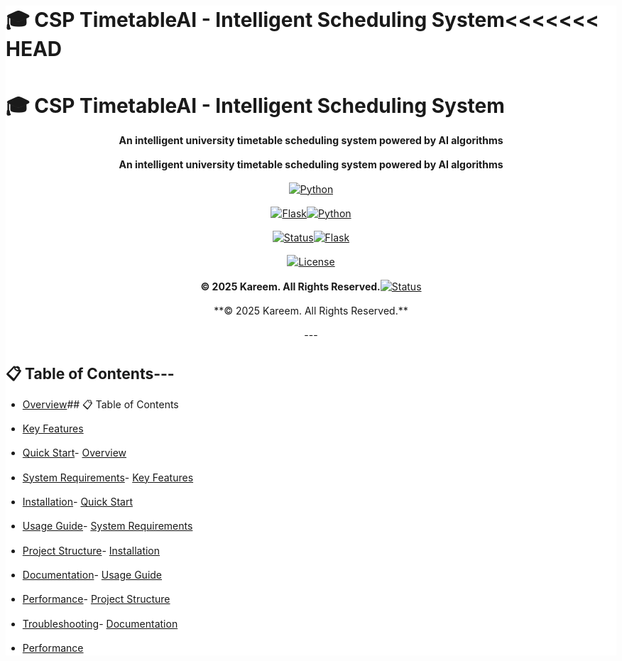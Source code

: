 # 🎓 CSP TimetableAI - Intelligent Scheduling System<<<<<<< HEAD

# 🎓 CSP TimetableAI - Intelligent Scheduling System

<div align="center">

<div align="center">

**An intelligent university timetable scheduling system powered by AI algorithms**

**An intelligent university timetable scheduling system powered by AI algorithms**

[![Python](https://img.shields.io/badge/Python-3.11-blue.svg)](https://www.python.org/)

[![Flask](https://img.shields.io/badge/Flask-3.0.0-green.svg)](https://flask.palletsprojects.com/)[![Python](https://img.shields.io/badge/Python-3.8%2B-blue.svg)](https://www.python.org/)

[![Status](https://img.shields.io/badge/Status-Production-success.svg)]()[![Flask](https://img.shields.io/badge/Flask-3.0.0-green.svg)](https://flask.palletsprojects.com/)

[![License](https://img.shields.io/badge/License-MIT-yellow.svg)](LICENSE)

**© 2025 Kareem. All Rights Reserved.**[![Status](https://img.shields.io/badge/Status-Production-success.svg)]()



</div>**© 2025 Kareem. All Rights Reserved.**



---</div>



## 📋 Table of Contents---



- [Overview](#-overview)## 📋 Table of Contents

- [Key Features](#-key-features)

- [Quick Start](#-quick-start)- [Overview](#-overview)

- [System Requirements](#-system-requirements)- [Key Features](#-key-features)

- [Installation](#-installation)- [Quick Start](#-quick-start)

- [Usage Guide](#-usage-guide)- [System Requirements](#-system-requirements)

- [Project Structure](#-project-structure)- [Installation](#-installation)

- [Documentation](#-documentation)- [Usage Guide](#-usage-guide)

- [Performance](#-performance)- [Project Structure](#-project-structure)

- [Troubleshooting](#-troubleshooting)- [Documentation](#-documentation)

- [Performance](#-performance)
